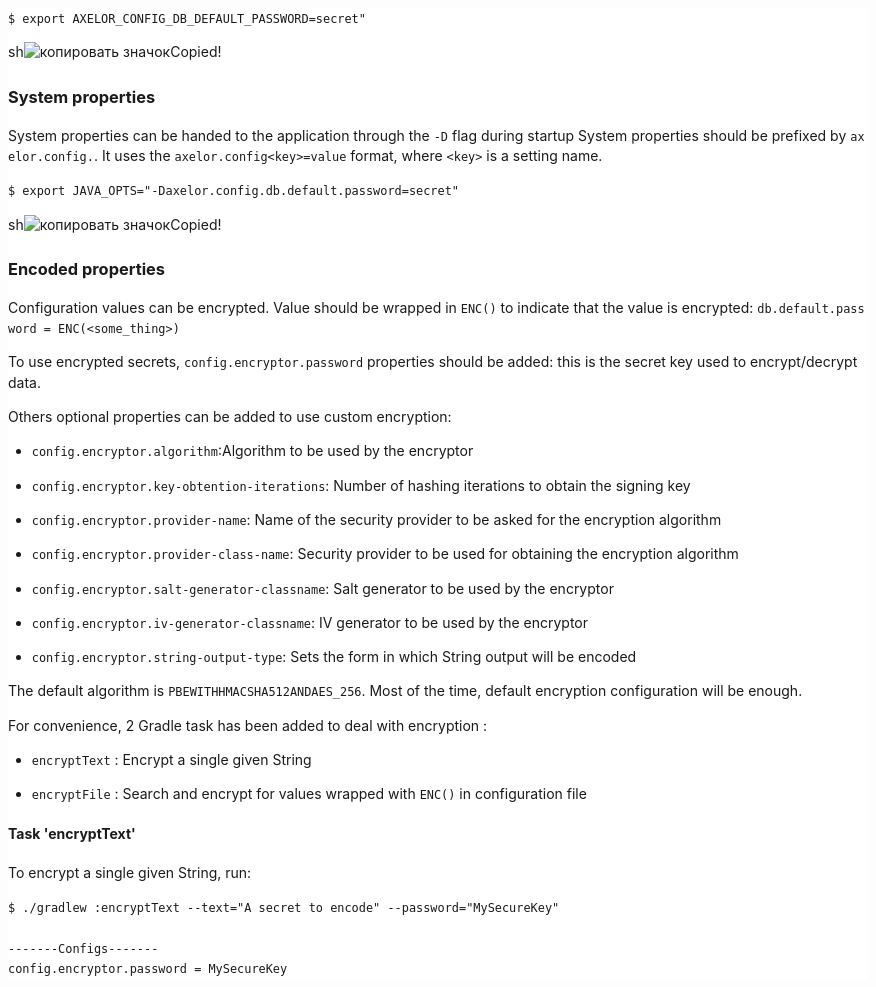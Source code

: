     $ export AXELOR_CONFIG_DB_DEFAULT_PASSWORD=secret"

sh![копировать значок](../../../../_/img/octicons-16.svg#view-clippy)Copied!

### [](#system-properties)System properties

System properties can be handed to the application through the `-D` flag during startup System properties should be prefixed by `axelor.config.`. It uses the `axelor.config<key>=value` format, where `<key>` is a setting name.

    $ export JAVA_OPTS="-Daxelor.config.db.default.password=secret"

sh![копировать значок](../../../../_/img/octicons-16.svg#view-clippy)Copied!

### [](#encoded-properties)Encoded properties

Configuration values can be encrypted. Value should be wrapped in `ENC()` to indicate that the value is encrypted: `db.default.password = ENC(<some_thing>)`

To use encrypted secrets, `config.encryptor.password` properties should be added: this is the secret key used to encrypt/decrypt data.

Others optional properties can be added to use custom encryption:

*   `config.encryptor.algorithm`:Algorithm to be used by the encryptor

*   `config.encryptor.key-obtention-iterations`: Number of hashing iterations to obtain the signing key

*   `config.encryptor.provider-name`: Name of the security provider to be asked for the encryption algorithm

*   `config.encryptor.provider-class-name`: Security provider to be used for obtaining the encryption algorithm

*   `config.encryptor.salt-generator-classname`: Salt generator to be used by the encryptor

*   `config.encryptor.iv-generator-classname`: IV generator to be used by the encryptor

*   `config.encryptor.string-output-type`: Sets the form in which String output will be encoded


The default algorithm is `PBEWITHHMACSHA512ANDAES_256`. Most of the time, default encryption configuration will be enough.

For convenience, 2 Gradle task has been added to deal with encryption :

*   `encryptText` : Encrypt a single given String

*   `encryptFile` : Search and encrypt for values wrapped with `ENC()` in configuration file


#### [](#task-encrypttext)Task 'encryptText'

To encrypt a single given String, run:

    $ ./gradlew :encryptText --text="A secret to encode" --password="MySecureKey"
    
    -------Configs-------
    config.encryptor.password = MySecureKey
    
